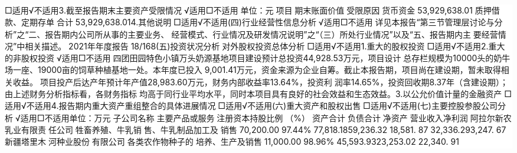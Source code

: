 □适用√不适用3.截至报告期末主要资产受限情况
√适用□不适用
单位：元
项目
期末账面价值
受限原因
货币资金
53,929,638.01
质押借款、定期存单
合计
53,929,638.014.其他说明
□适用√不适用(四)行业经营性信息分析
√适用□不适用
详见本报告“第三节管理层讨论与分析”之“二、报告期内公司所从事的主要业务、
经营模式、行业情况及研发情况说明”之“（三）所处行业情况”以及“五、报告期内主
要经营情况”中相关描述。
2021年年度报告
18/168(五)投资状况分析
对外股权投资总体分析
□适用√不适用1.重大的股权投资
□适用√不适用2.重大的非股权投资
√适用□不适用
四团田园特色小镇万头奶源基地项目建设预计总投资44,928.53万元，项目设计
总存栏规模为10000头的奶牛场一座、19000亩的饲草种植基地一处。本年度已投入
9,001.41万元，资金来源为企业自筹。截止本报告期，项目尚在建设期，暂未取得相
关收益。
项目投产后达产年预计年产值28,983.60万元，财务内部收益率13.64%，投资利
润率14.65%，投资回收期8.37年（含建设期）；由上述财务分析指标看，各财务指标
均高于同行业平均水平，同时本项目具有良好的社会效益和生态效益。3.以公允价值计量的金融资产
□适用√不适用4.报告期内重大资产重组整合的具体进展情况
□适用√不适用(六)重大资产和股权出售
□适用√不适用(七)主要控股参股公司分析
√适用□不适用单位：万元
子公司名称
主要产品或服务
注册资本持股比例
（%）
资产合计
负债合计
净资产
营业收入净利润
阿拉尔新农
乳业有限责
任公司
牲畜养殖、牛乳销
售、牛乳制品加工及
销售
70,200.00
97.44%
77,818.1859,236.32
18,581.
87
32,336.293,247.
67
新疆塔里木
河种业股份
有限公司
各类农作物种子的
培养、生产及销售
11,000.00
98.96%
45,593.9323,253.02
22,340.
91